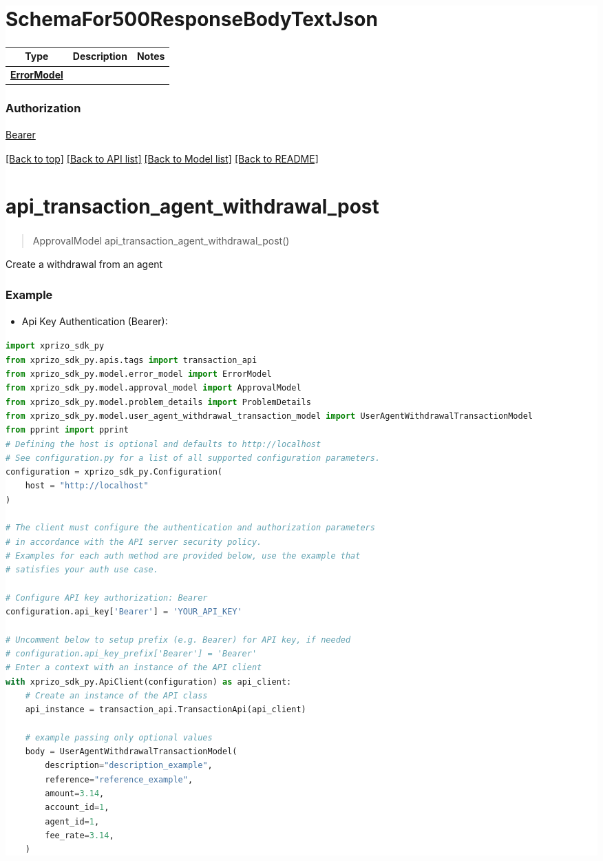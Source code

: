 
# SchemaFor500ResponseBodyTextJson
Type | Description  | Notes
------------- | ------------- | -------------
[**ErrorModel**](../../models/ErrorModel.md) |  | 


### Authorization

[Bearer](../../../README.md#Bearer)

[[Back to top]](#__pageTop) [[Back to API list]](../../../README.md#documentation-for-api-endpoints) [[Back to Model list]](../../../README.md#documentation-for-models) [[Back to README]](../../../README.md)

# **api_transaction_agent_withdrawal_post**
<a name="api_transaction_agent_withdrawal_post"></a>
> ApprovalModel api_transaction_agent_withdrawal_post()

Create a withdrawal from an agent

### Example

* Api Key Authentication (Bearer):
```python
import xprizo_sdk_py
from xprizo_sdk_py.apis.tags import transaction_api
from xprizo_sdk_py.model.error_model import ErrorModel
from xprizo_sdk_py.model.approval_model import ApprovalModel
from xprizo_sdk_py.model.problem_details import ProblemDetails
from xprizo_sdk_py.model.user_agent_withdrawal_transaction_model import UserAgentWithdrawalTransactionModel
from pprint import pprint
# Defining the host is optional and defaults to http://localhost
# See configuration.py for a list of all supported configuration parameters.
configuration = xprizo_sdk_py.Configuration(
    host = "http://localhost"
)

# The client must configure the authentication and authorization parameters
# in accordance with the API server security policy.
# Examples for each auth method are provided below, use the example that
# satisfies your auth use case.

# Configure API key authorization: Bearer
configuration.api_key['Bearer'] = 'YOUR_API_KEY'

# Uncomment below to setup prefix (e.g. Bearer) for API key, if needed
# configuration.api_key_prefix['Bearer'] = 'Bearer'
# Enter a context with an instance of the API client
with xprizo_sdk_py.ApiClient(configuration) as api_client:
    # Create an instance of the API class
    api_instance = transaction_api.TransactionApi(api_client)

    # example passing only optional values
    body = UserAgentWithdrawalTransactionModel(
        description="description_example",
        reference="reference_example",
        amount=3.14,
        account_id=1,
        agent_id=1,
        fee_rate=3.14,
    )
```